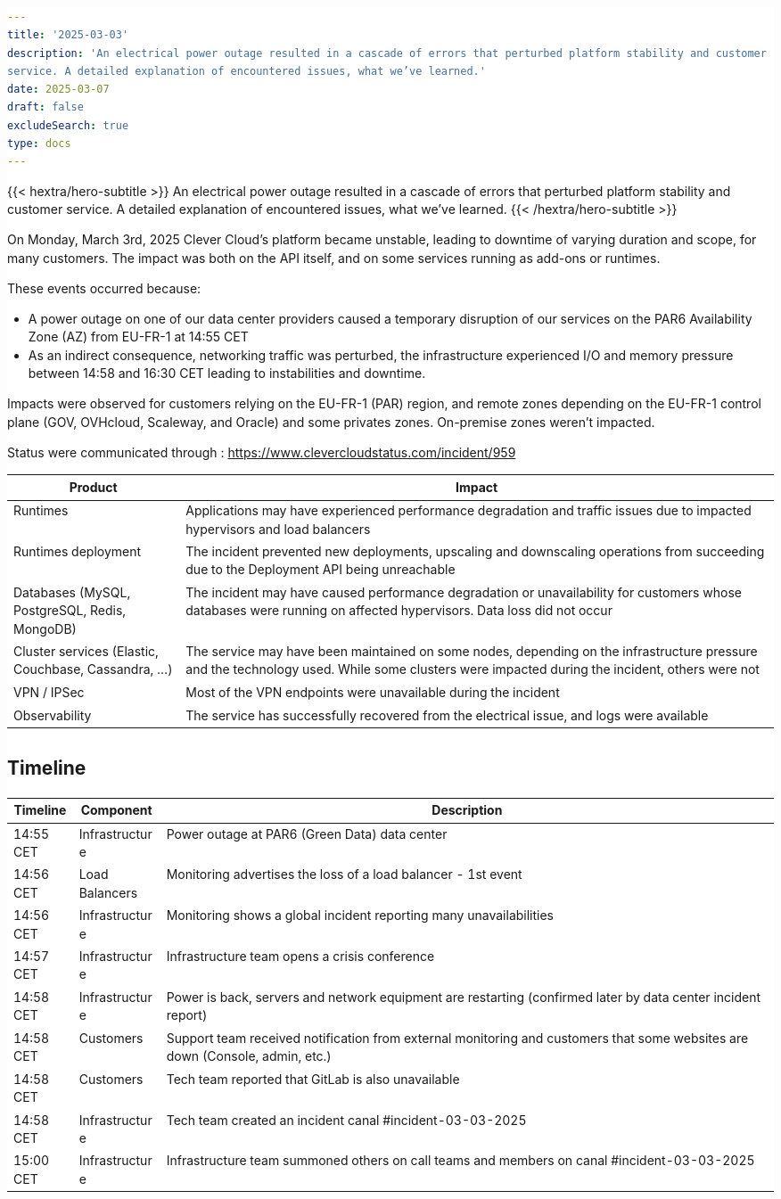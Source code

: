 ```yaml
---
title: '2025-03-03'
description: 'An electrical power outage resulted in a cascade of errors that perturbed platform stability and customer service. A detailed explanation of encountered issues, what we’ve learned.'
date: 2025-03-07
draft: false
excludeSearch: true
type: docs
---
```

{{< hextra/hero-subtitle >}}
An electrical power outage resulted in a cascade of errors that perturbed platform stability and customer service. A detailed explanation of encountered issues, what we’ve learned.
{{< /hextra/hero-subtitle >}}

On Monday, March 3rd, 2025 Clever Cloud’s platform became unstable, leading to downtime of varying duration and scope, for many customers. The impact was both on the API itself, and on some services running as add-ons or runtimes.

These events occurred because:

* A power outage on one of our data center providers caused a temporary disruption of our services on the PAR6 Availability Zone (AZ) from EU-FR-1 at 14:55 CET
* As an indirect consequence, networking traffic was perturbed, the infrastructure experienced I/O and memory pressure between 14:58 and 16:30 CET leading to instabilities and downtime.

Impacts were observed for customers relying on the EU-FR-1 (PAR) region, and remote zones depending on the EU-FR-1 control plane (GOV, OVHcloud, Scaleway, and Oracle) and some privates zones. On-premise zones weren’t impacted.

Status were communicated through : https://www.clevercloudstatus.com/incident/959

| Product | Impact |
|---------|--------|
| Runtimes | Applications may have experienced performance degradation and traffic issues due to impacted hypervisors and load balancers |
| Runtimes deployment | The incident prevented new deployments, upscaling and downscaling operations from succeeding due to the Deployment API being unreachable |
| Databases (MySQL, PostgreSQL, Redis, MongoDB) | The incident may have caused performance degradation or unavailability for customers whose databases were running on affected hypervisors. Data loss did not occur |
| Cluster services (Elastic, Couchbase, Cassandra, …) | The service may have been maintained on some nodes, depending on the infrastructure pressure and the technology used. While some clusters were impacted during the incident, others were not |
| VPN / IPSec | Most of the VPN endpoints were unavailable during the incident |
| Observability | The service has successfully recovered from the electrical issue, and logs were available |

## Timeline

| Timeline  | Component | Description |
|-----------|-----------|-------------|
| 14:55 CET | Infrastructure | Power outage at PAR6 (Green Data) data center |
| 14:56 CET | Load Balancers | Monitoring advertises the loss of a load balancer - 1st event |
| 14:56 CET | Infrastructure | Monitoring shows a global incident reporting many unavailabilities |
| 14:57 CET | Infrastructure | Infrastructure team opens a crisis conference |
| 14:58 CET | Infrastructure | Power is back, servers and network equipment are restarting (confirmed later by data center incident report) |
| 14:58 CET | Customers | Support team received notification from external monitoring and customers that some websites are down (Console, admin, etc.) |
| 14:58 CET | Customers | Tech team reported that GitLab is also unavailable |
| 14:58 CET | Infrastructure | Tech team created an incident canal #incident-03-03-2025 |
| 15:00 CET | Infrastructure | Infrastructure team summoned others on call teams and members on canal #incident-03-03-2025 |